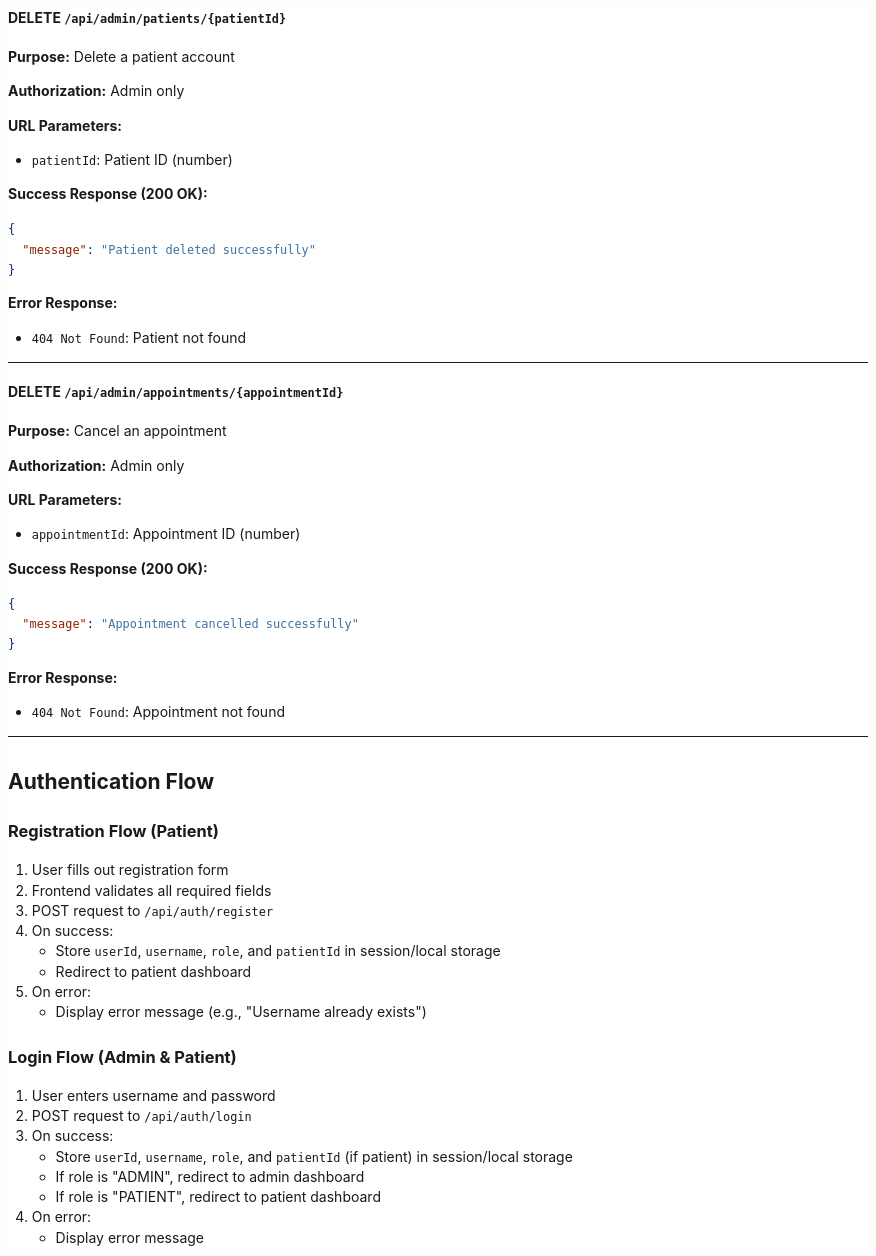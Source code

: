 
#### DELETE `/api/admin/patients/{patientId}`
**Purpose:** Delete a patient account

**Authorization:** Admin only

**URL Parameters:**
- `patientId`: Patient ID (number)

**Success Response (200 OK):**
```json
{
  "message": "Patient deleted successfully"
}
```

**Error Response:**
- `404 Not Found`: Patient not found

---

#### DELETE `/api/admin/appointments/{appointmentId}`
**Purpose:** Cancel an appointment

**Authorization:** Admin only

**URL Parameters:**
- `appointmentId`: Appointment ID (number)

**Success Response (200 OK):**
```json
{
  "message": "Appointment cancelled successfully"
}
```

**Error Response:**
- `404 Not Found`: Appointment not found

---

## Authentication Flow

### Registration Flow (Patient)
1. User fills out registration form
2. Frontend validates all required fields
3. POST request to `/api/auth/register`
4. On success:
   - Store `userId`, `username`, `role`, and `patientId` in session/local storage
   - Redirect to patient dashboard
5. On error:
   - Display error message (e.g., "Username already exists")

### Login Flow (Admin & Patient)
1. User enters username and password
2. POST request to `/api/auth/login`
3. On success:
   - Store `userId`, `username`, `role`, and `patientId` (if patient) in session/local storage
   - If role is "ADMIN", redirect to admin dashboard
   - If role is "PATIENT", redirect to patient dashboard
4. On error:
   - Display error message

